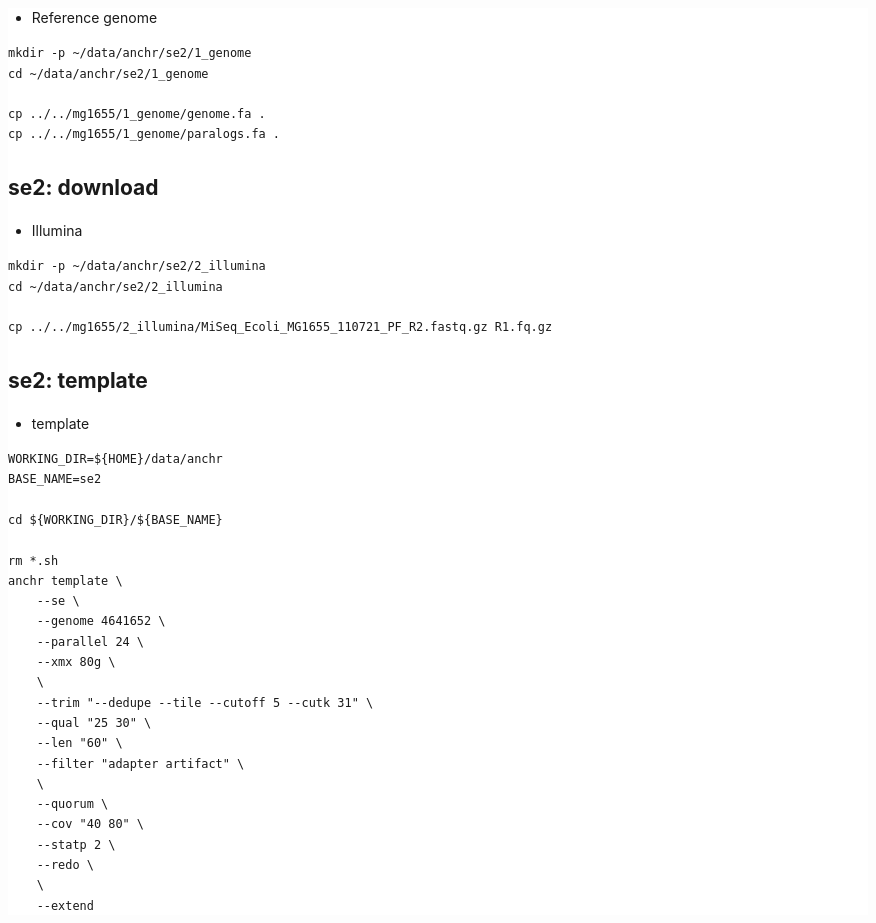 * Reference genome

```shell script
mkdir -p ~/data/anchr/se2/1_genome
cd ~/data/anchr/se2/1_genome

cp ../../mg1655/1_genome/genome.fa .
cp ../../mg1655/1_genome/paralogs.fa .

```

## se2: download

* Illumina

```shell script
mkdir -p ~/data/anchr/se2/2_illumina
cd ~/data/anchr/se2/2_illumina

cp ../../mg1655/2_illumina/MiSeq_Ecoli_MG1655_110721_PF_R2.fastq.gz R1.fq.gz

```

## se2: template

* template

```shell script
WORKING_DIR=${HOME}/data/anchr
BASE_NAME=se2

cd ${WORKING_DIR}/${BASE_NAME}

rm *.sh
anchr template \
    --se \
    --genome 4641652 \
    --parallel 24 \
    --xmx 80g \
    \
    --trim "--dedupe --tile --cutoff 5 --cutk 31" \
    --qual "25 30" \
    --len "60" \
    --filter "adapter artifact" \
    \
    --quorum \
    --cov "40 80" \
    --statp 2 \
    --redo \
    \
    --extend

```
